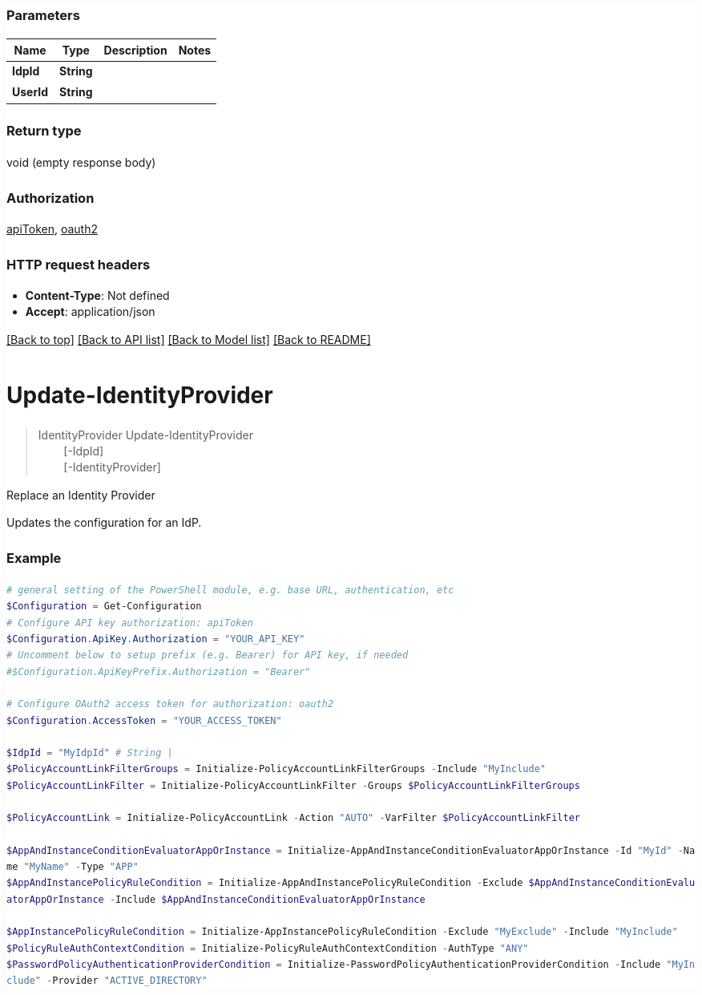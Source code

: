 ### Parameters

Name | Type | Description  | Notes
------------- | ------------- | ------------- | -------------
 **IdpId** | **String**|  | 
 **UserId** | **String**|  | 

### Return type

void (empty response body)

### Authorization

[apiToken](../README.md#apiToken), [oauth2](../README.md#oauth2)

### HTTP request headers

 - **Content-Type**: Not defined
 - **Accept**: application/json

[[Back to top]](#) [[Back to API list]](../README.md#documentation-for-api-endpoints) [[Back to Model list]](../README.md#documentation-for-models) [[Back to README]](../README.md)

<a name="Update-IdentityProvider"></a>
# **Update-IdentityProvider**
> IdentityProvider Update-IdentityProvider<br>
> &nbsp;&nbsp;&nbsp;&nbsp;&nbsp;&nbsp;&nbsp;&nbsp;[-IdpId] <String><br>
> &nbsp;&nbsp;&nbsp;&nbsp;&nbsp;&nbsp;&nbsp;&nbsp;[-IdentityProvider] <PSCustomObject><br>

Replace an Identity Provider

Updates the configuration for an IdP.

### Example
```powershell
# general setting of the PowerShell module, e.g. base URL, authentication, etc
$Configuration = Get-Configuration
# Configure API key authorization: apiToken
$Configuration.ApiKey.Authorization = "YOUR_API_KEY"
# Uncomment below to setup prefix (e.g. Bearer) for API key, if needed
#$Configuration.ApiKeyPrefix.Authorization = "Bearer"

# Configure OAuth2 access token for authorization: oauth2
$Configuration.AccessToken = "YOUR_ACCESS_TOKEN"

$IdpId = "MyIdpId" # String | 
$PolicyAccountLinkFilterGroups = Initialize-PolicyAccountLinkFilterGroups -Include "MyInclude"
$PolicyAccountLinkFilter = Initialize-PolicyAccountLinkFilter -Groups $PolicyAccountLinkFilterGroups

$PolicyAccountLink = Initialize-PolicyAccountLink -Action "AUTO" -VarFilter $PolicyAccountLinkFilter

$AppAndInstanceConditionEvaluatorAppOrInstance = Initialize-AppAndInstanceConditionEvaluatorAppOrInstance -Id "MyId" -Name "MyName" -Type "APP"
$AppAndInstancePolicyRuleCondition = Initialize-AppAndInstancePolicyRuleCondition -Exclude $AppAndInstanceConditionEvaluatorAppOrInstance -Include $AppAndInstanceConditionEvaluatorAppOrInstance

$AppInstancePolicyRuleCondition = Initialize-AppInstancePolicyRuleCondition -Exclude "MyExclude" -Include "MyInclude"
$PolicyRuleAuthContextCondition = Initialize-PolicyRuleAuthContextCondition -AuthType "ANY"
$PasswordPolicyAuthenticationProviderCondition = Initialize-PasswordPolicyAuthenticationProviderCondition -Include "MyInclude" -Provider "ACTIVE_DIRECTORY"

```